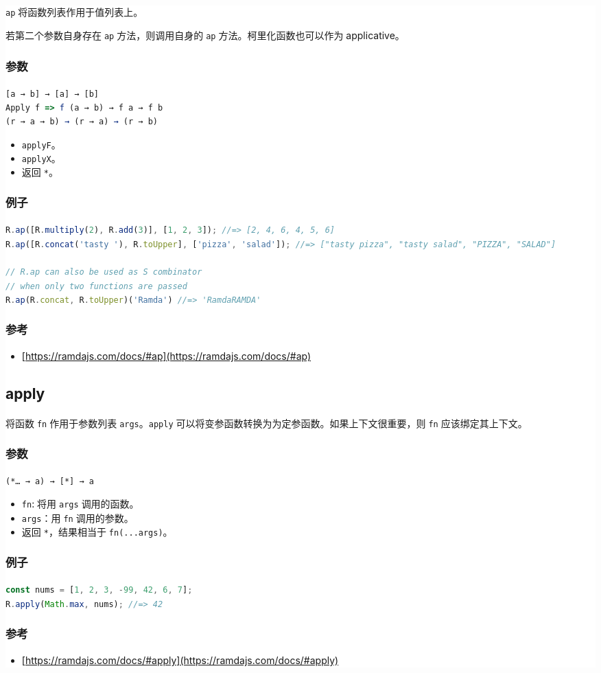 `ap` 将函数列表作用于值列表上。

若第二个参数自身存在 `ap` 方法，则调用自身的 `ap` 方法。柯里化函数也可以作为 applicative。

### 参数

```js
[a → b] → [a] → [b]
Apply f => f (a → b) → f a → f b
(r → a → b) → (r → a) → (r → b)
```

- `applyF`。
- `applyX`。
- 返回 `*`。

### 例子

```js
R.ap([R.multiply(2), R.add(3)], [1, 2, 3]); //=> [2, 4, 6, 4, 5, 6]
R.ap([R.concat('tasty '), R.toUpper], ['pizza', 'salad']); //=> ["tasty pizza", "tasty salad", "PIZZA", "SALAD"]

// R.ap can also be used as S combinator
// when only two functions are passed
R.ap(R.concat, R.toUpper)('Ramda') //=> 'RamdaRAMDA'
```

### 参考
- [https://ramdajs.com/docs/#ap](https://ramdajs.com/docs/#ap)

## apply
将函数 `fn` 作用于参数列表 `args`。`apply` 可以将变参函数转换为为定参函数。如果上下文很重要，则 `fn` 应该绑定其上下文。

### 参数

```
(*… → a) → [*] → a
```

- `fn`: 将用 `args` 调用的函数。
- `args`：用 `fn` 调用的参数。
- 返回 `*`，结果相当于 `fn(...args)`。

### 例子

```js
const nums = [1, 2, 3, -99, 42, 6, 7];
R.apply(Math.max, nums); //=> 42
```

### 参考
- [https://ramdajs.com/docs/#apply](https://ramdajs.com/docs/#apply)
